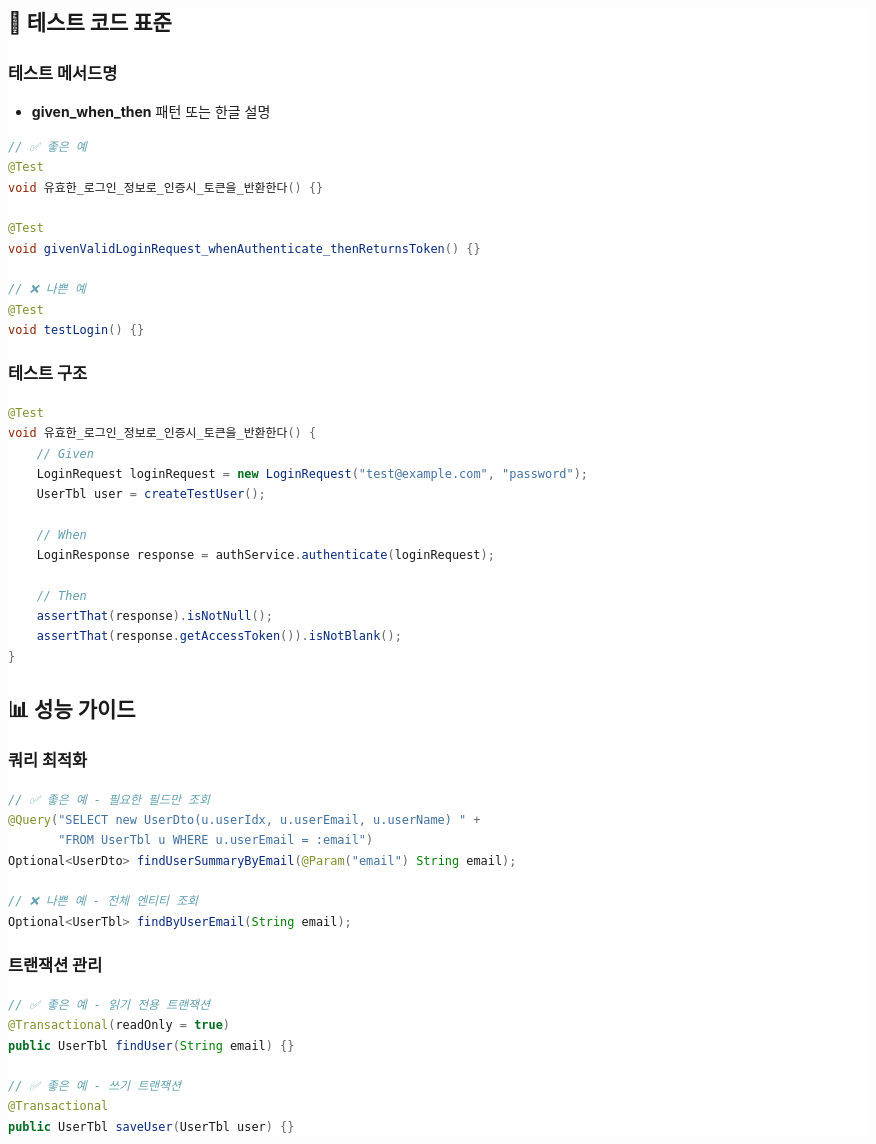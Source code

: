 ## 🧪 테스트 코드 표준

### 테스트 메서드명
- **given_when_then** 패턴 또는 한글 설명

```java
// ✅ 좋은 예
@Test
void 유효한_로그인_정보로_인증시_토큰을_반환한다() {}

@Test  
void givenValidLoginRequest_whenAuthenticate_thenReturnsToken() {}

// ❌ 나쁜 예
@Test
void testLogin() {}
```

### 테스트 구조
```java
@Test
void 유효한_로그인_정보로_인증시_토큰을_반환한다() {
    // Given
    LoginRequest loginRequest = new LoginRequest("test@example.com", "password");
    UserTbl user = createTestUser();
    
    // When  
    LoginResponse response = authService.authenticate(loginRequest);
    
    // Then
    assertThat(response).isNotNull();
    assertThat(response.getAccessToken()).isNotBlank();
}
```

## 📊 성능 가이드

### 쿼리 최적화
```java
// ✅ 좋은 예 - 필요한 필드만 조회
@Query("SELECT new UserDto(u.userIdx, u.userEmail, u.userName) " +
       "FROM UserTbl u WHERE u.userEmail = :email")
Optional<UserDto> findUserSummaryByEmail(@Param("email") String email);

// ❌ 나쁜 예 - 전체 엔티티 조회
Optional<UserTbl> findByUserEmail(String email);
```

### 트랜잭션 관리
```java
// ✅ 좋은 예 - 읽기 전용 트랜잭션
@Transactional(readOnly = true)
public UserTbl findUser(String email) {}

// ✅ 좋은 예 - 쓰기 트랜잭션
@Transactional
public UserTbl saveUser(UserTbl user) {}
```
